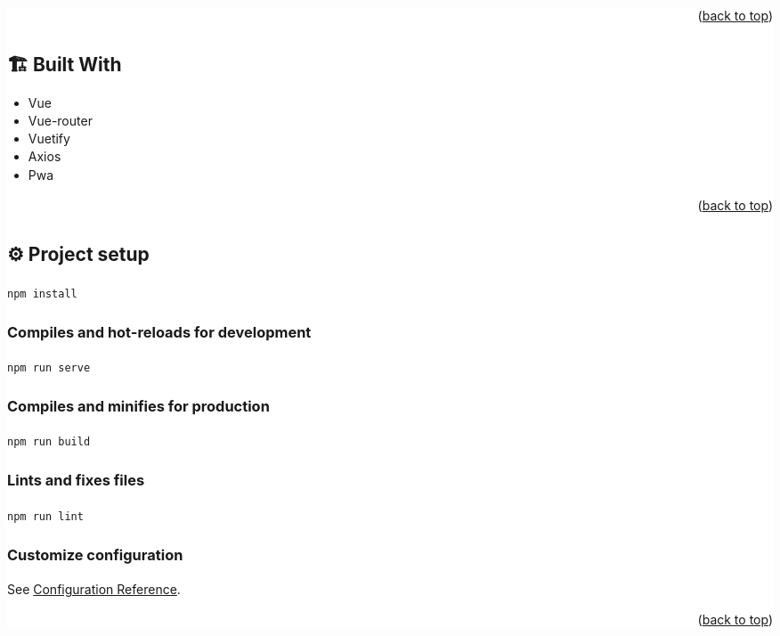 <p align="right">(<a href="#top">back to top</a>)</p>


<h2 id="built-with">🏗️ Built With</h2>

* Vue
* Vue-router
* Vuetify
* Axios
* Pwa

<p align="right">(<a href="#top">back to top</a>)</p>


<h2 id="project-setup">⚙️ Project setup</h2>

```
npm install
```

### Compiles and hot-reloads for development

```
npm run serve
```

### Compiles and minifies for production

```
npm run build
```

### Lints and fixes files

```
npm run lint
```

### Customize configuration

See [Configuration Reference](https://cli.vuejs.org/config/).

<p align="right">(<a href="#top">back to top</a>)</p>
